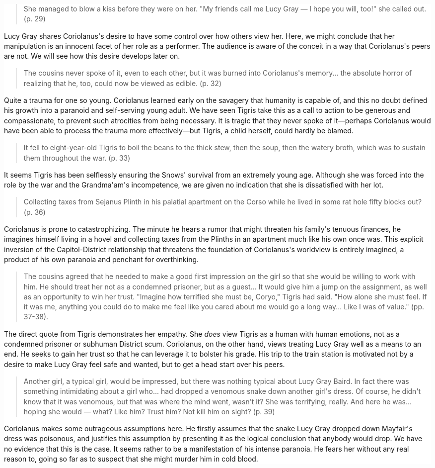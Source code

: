 > She managed to blow a kiss before they were on her. "My friends call me Lucy Gray &mdash; I hope you will, too!" she called out. (p. 29)

Lucy Gray shares Coriolanus's desire to have some control over how others view her. Here, we might conclude that her manipulation is an innocent facet of her role as a performer. The audience is aware of the conceit in a way that Coriolanus's peers are not. We will see how this desire develops later on.

> The cousins never spoke of it, even to each other, but it was burned into Coriolanus's memory... the absolute horror of realizing that he, too, could now be viewed as edible. (p. 32)

Quite a trauma for one so young. Coriolanus learned early on the savagery that humanity is capable of, and this no doubt defined his growth into a paranoid and self-serving young adult. We have seen Tigris take this as a call to action to be generous and compassionate, to prevent such atrocities from being necessary. It is tragic that they never spoke of it&mdash;perhaps Coriolanus would have been able to process the trauma more effectively&mdash;but Tigris, a child herself, could hardly be blamed.

> It fell to eight-year-old Tigris to boil the beans to the thick stew, then the soup, then the watery broth, which was to sustain them throughout the war. (p. 33)

It seems Tigris has been selflessly ensuring the Snows' survival from an extremely young age. Although she was forced into the role by the war and the Grandma'am's incompetence, we are given no indication that she is dissatisfied with her lot.

> Collecting taxes from Sejanus Plinth in his palatial apartment on the Corso while he lived in some rat hole fifty blocks out? (p. 36)

Coriolanus is prone to catastrophizing. The minute he hears a rumor that might threaten his family's tenuous finances, he imagines himself living in a hovel and collecting taxes from the Plinths in an apartment much like his own once was. This explicit inversion of the Capitol-District relationship that threatens the foundation of Coriolanus's worldview is entirely imagined, a product of his own paranoia and penchant for overthinking.

> The cousins agreed that he needed to make a good first impression on the girl so that she would be willing to work with him. He should treat her not as a condemned prisoner, but as a guest... It would give him a jump on the assignment, as well as an opportunity to win her trust.
> "Imagine how terrified she must be, Coryo," Tigris had said. "How alone she must feel. If it was me, anything you could do to make me feel like you cared about me would go a long way... Like I was of value." (pp. 37-38).

The direct quote from Tigris demonstrates her empathy. She *does* view Tigris as a human with human emotions, not as a condemned prisoner or subhuman District scum. Coriolanus, on the other hand, views treating Lucy Gray well as a means to an end. He seeks to gain her trust so that he can leverage it to bolster his grade. His trip to the train station is motivated not by a desire to make Lucy Gray feel safe and wanted, but to get a head start over his peers.

> Another girl, a typical girl, would be impressed, but there was nothing typical about Lucy Gray Baird. In fact there was something intimidating about a girl who... had dropped a venomous snake down another girl's dress. Of course, he didn't know that it was venomous, but that was where the mind went, wasn't it? She was terrifying, really. And here he was... hoping she would &mdash; what? Like him? Trust him? Not kill him on sight? (p. 39)

Coriolanus makes some outrageous assumptions here. He firstly assumes that the snake Lucy Gray dropped down Mayfair's dress was poisonous, and justifies this assumption by presenting it as the logical conclusion that anybody would drop. We have no evidence that this is the case. It seems rather to be a manifestation of his intense paranoia. He fears her without any real reason to, going so far as to suspect that she might murder him in cold blood.
